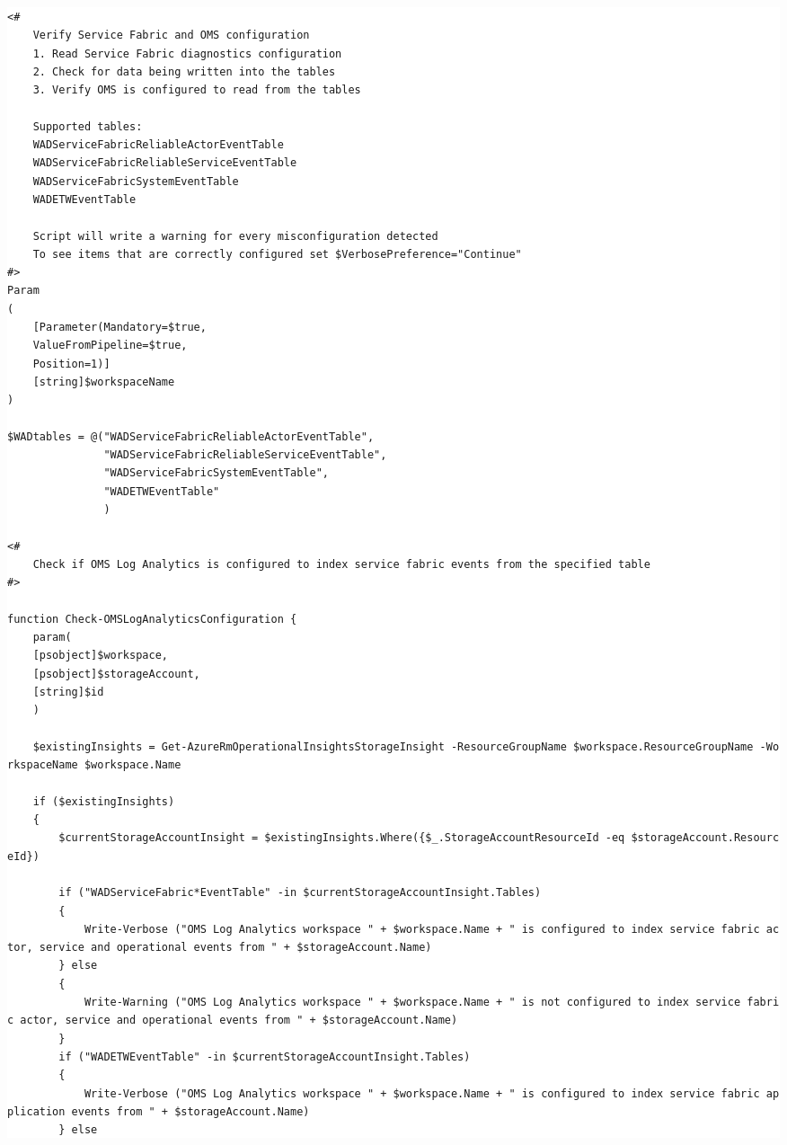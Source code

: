 ```
<#
    Verify Service Fabric and OMS configuration
    1. Read Service Fabric diagnostics configuration
    2. Check for data being written into the tables
    3. Verify OMS is configured to read from the tables

    Supported tables:
    WADServiceFabricReliableActorEventTable
    WADServiceFabricReliableServiceEventTable
    WADServiceFabricSystemEventTable
    WADETWEventTable

    Script will write a warning for every misconfiguration detected
    To see items that are correctly configured set $VerbosePreference="Continue"
#>
Param
(
    [Parameter(Mandatory=$true,
    ValueFromPipeline=$true,
    Position=1)]
    [string]$workspaceName
)

$WADtables = @("WADServiceFabricReliableActorEventTable",
               "WADServiceFabricReliableServiceEventTable",
               "WADServiceFabricSystemEventTable",
               "WADETWEventTable"
               )

<#
    Check if OMS Log Analytics is configured to index service fabric events from the specified table
#>

function Check-OMSLogAnalyticsConfiguration {
    param(
    [psobject]$workspace,
    [psobject]$storageAccount,
    [string]$id
    )

    $existingInsights = Get-AzureRmOperationalInsightsStorageInsight -ResourceGroupName $workspace.ResourceGroupName -WorkspaceName $workspace.Name

    if ($existingInsights)
    {
        $currentStorageAccountInsight = $existingInsights.Where({$_.StorageAccountResourceId -eq $storageAccount.ResourceId})

        if ("WADServiceFabric*EventTable" -in $currentStorageAccountInsight.Tables)
        {
            Write-Verbose ("OMS Log Analytics workspace " + $workspace.Name + " is configured to index service fabric actor, service and operational events from " + $storageAccount.Name)
        } else
        {
            Write-Warning ("OMS Log Analytics workspace " + $workspace.Name + " is not configured to index service fabric actor, service and operational events from " + $storageAccount.Name)
        }
        if ("WADETWEventTable" -in $currentStorageAccountInsight.Tables)
        {
            Write-Verbose ("OMS Log Analytics workspace " + $workspace.Name + " is configured to index service fabric application events from " + $storageAccount.Name)
        } else
```